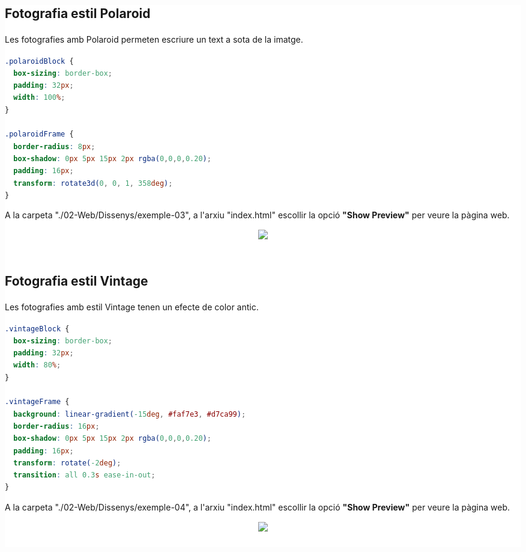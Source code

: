 ## Fotografia estil Polaroid

Les fotografies amb Polaroid permeten escriure un text a sota de la imatge.

```css
.polaroidBlock { 
  box-sizing: border-box;
  padding: 32px;
  width: 100%;
}

.polaroidFrame { 
  border-radius: 8px;
  box-shadow: 0px 5px 15px 2px rgba(0,0,0,0.20);
  padding: 16px;
  transform: rotate3d(0, 0, 1, 358deg);
}
```

A la carpeta "./02-Web/Dissenys/exemple-03", a l'arxiu "index.html" escollir la opció **"Show Preview"** per veure la pàgina web.

<center>
<img src="./assets/exemple03.png" style="width: 90%; max-width: 700px">
</center>
<br/>

## Fotografia estil Vintage

Les fotografies amb estil Vintage tenen un efecte de color antic.

```css
.vintageBlock {
  box-sizing: border-box;
  padding: 32px;
  width: 80%;
}

.vintageFrame {
  background: linear-gradient(-15deg, #faf7e3, #d7ca99);
  border-radius: 16px;
  box-shadow: 0px 5px 15px 2px rgba(0,0,0,0.20);
  padding: 16px;
  transform: rotate(-2deg);
  transition: all 0.3s ease-in-out;
}
```

A la carpeta "./02-Web/Dissenys/exemple-04", a l'arxiu "index.html" escollir la opció **"Show Preview"** per veure la pàgina web.

<center>
<img src="./assets/exemple04.png" style="width: 90%; max-width: 700px">
</center>
<br/>
